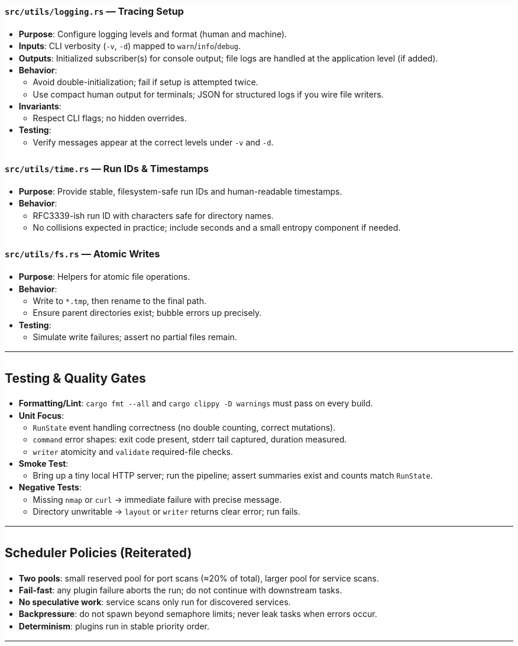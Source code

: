 ### `src/utils/logging.rs` — Tracing Setup
- **Purpose**: Configure logging levels and format (human and machine).
- **Inputs**: CLI verbosity (`-v`, `-d`) mapped to `warn`/`info`/`debug`.
- **Outputs**: Initialized subscriber(s) for console output; file logs are handled at the application level (if added).
- **Behavior**:
  - Avoid double-initialization; fail if setup is attempted twice.
  - Use compact human output for terminals; JSON for structured logs if you wire file writers.
- **Invariants**:
  - Respect CLI flags; no hidden overrides.
- **Testing**:
  - Verify messages appear at the correct levels under `-v` and `-d`.

### `src/utils/time.rs` — Run IDs & Timestamps
- **Purpose**: Provide stable, filesystem-safe run IDs and human-readable timestamps.
- **Behavior**:
  - RFC3339-ish run ID with characters safe for directory names.
  - No collisions expected in practice; include seconds and a small entropy component if needed.

### `src/utils/fs.rs` — Atomic Writes
- **Purpose**: Helpers for atomic file operations.
- **Behavior**:
  - Write to `*.tmp`, then rename to the final path.
  - Ensure parent directories exist; bubble errors up precisely.
- **Testing**:
  - Simulate write failures; assert no partial files remain.

---

## Testing & Quality Gates

- **Formatting/Lint**: `cargo fmt --all` and `cargo clippy -D warnings` must pass on every build.
- **Unit Focus**:
  - `RunState` event handling correctness (no double counting, correct mutations).
  - `command` error shapes: exit code present, stderr tail captured, duration measured.
  - `writer` atomicity and `validate` required-file checks.
- **Smoke Test**:
  - Bring up a tiny local HTTP server; run the pipeline; assert summaries exist and counts match `RunState`.
- **Negative Tests**:
  - Missing `nmap` or `curl` → immediate failure with precise message.
  - Directory unwritable → `layout` or `writer` returns clear error; run fails.

---

## Scheduler Policies (Reiterated)

- **Two pools**: small reserved pool for port scans (≈20% of total), larger pool for service scans.
- **Fail-fast**: any plugin failure aborts the run; do not continue with downstream tasks.
- **No speculative work**: service scans only run for discovered services.
- **Backpressure**: do not spawn beyond semaphore limits; never leak tasks when errors occur.
- **Determinism**: plugins run in stable priority order.

---